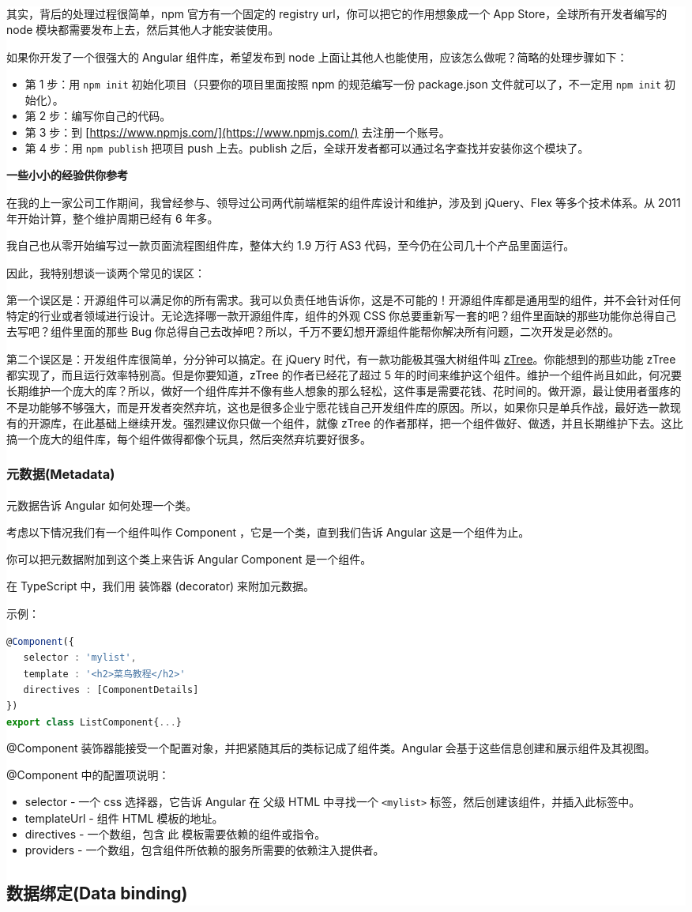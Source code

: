 其实，背后的处理过程很简单，npm 官方有一个固定的 registry url，你可以把它的作用想象成一个 App Store，全球所有开发者编写的 node 模块都需要发布上去，然后其他人才能安装使用。

如果你开发了一个很强大的 Angular 组件库，希望发布到 node 上面让其他人也能使用，应该怎么做呢？简略的处理步骤如下：

- 第 1 步：用 `npm init` 初始化项目（只要你的项目里面按照 npm 的规范编写一份 package.json 文件就可以了，不一定用 `npm init` 初始化）。
- 第 2 步：编写你自己的代码。
- 第 3 步：到 [https://www.npmjs.com/](https://www.npmjs.com/) 去注册一个账号。
- 第 4 步：用 `npm publish` 把项目 push 上去。publish 之后，全球开发者都可以通过名字查找并安装你这个模块了。

**一些小小的经验供你参考**

在我的上一家公司工作期间，我曾经参与、领导过公司两代前端框架的组件库设计和维护，涉及到 jQuery、Flex 等多个技术体系。从 2011 年开始计算，整个维护周期已经有 6 年多。

我自己也从零开始编写过一款页面流程图组件库，整体大约 1.9 万行 AS3 代码，至今仍在公司几十个产品里面运行。

因此，我特别想谈一谈两个常见的误区：

第一个误区是：开源组件可以满足你的所有需求。我可以负责任地告诉你，这是不可能的！开源组件库都是通用型的组件，并不会针对任何特定的行业或者领域进行设计。无论选择哪一款开源组件库，组件的外观 CSS 你总要重新写一套的吧？组件里面缺的那些功能你总得自己去写吧？组件里面的那些 Bug 你总得自己去改掉吧？所以，千万不要幻想开源组件能帮你解决所有问题，二次开发是必然的。

第二个误区是：开发组件库很简单，分分钟可以搞定。在 jQuery 时代，有一款功能极其强大树组件叫 [zTree](http://www.treejs.cn/v3/main.php#_zTreeInfo)。你能想到的那些功能 zTree 都实现了，而且运行效率特别高。但是你要知道，zTree 的作者已经花了超过 5 年的时间来维护这个组件。维护一个组件尚且如此，何况要长期维护一个庞大的库？所以，做好一个组件库并不像有些人想象的那么轻松，这件事是需要花钱、花时间的。做开源，最让使用者蛋疼的不是功能够不够强大，而是开发者突然弃坑，这也是很多企业宁愿花钱自己开发组件库的原因。所以，如果你只是单兵作战，最好选一款现有的开源库，在此基础上继续开发。强烈建议你只做一个组件，就像 zTree 的作者那样，把一个组件做好、做透，并且长期维护下去。这比搞一个庞大的组件库，每个组件做得都像个玩具，然后突然弃坑要好很多。

### 元数据(Metadata)

元数据告诉 Angular 如何处理一个类。

考虑以下情况我们有一个组件叫作 Component ，它是一个类，直到我们告诉 Angular 这是一个组件为止。

你可以把元数据附加到这个类上来告诉 Angular Component 是一个组件。

在 TypeScript 中，我们用 装饰器 (decorator) 来附加元数据。

示例：

```ts
@Component({
   selector : 'mylist',
   template : '<h2>菜鸟教程</h2>'
   directives : [ComponentDetails]
})
export class ListComponent{...}
```

@Component 装饰器能接受一个配置对象，并把紧随其后的类标记成了组件类。Angular 会基于这些信息创建和展示组件及其视图。

@Component 中的配置项说明：

- selector - 一个 css 选择器，它告诉 Angular 在 父级 HTML 中寻找一个 `<mylist>` 标签，然后创建该组件，并插入此标签中。
- templateUrl - 组件 HTML 模板的地址。
- directives - 一个数组，包含 此 模板需要依赖的组件或指令。
- providers - 一个数组，包含组件所依赖的服务所需要的依赖注入提供者。

## 数据绑定(Data binding)
